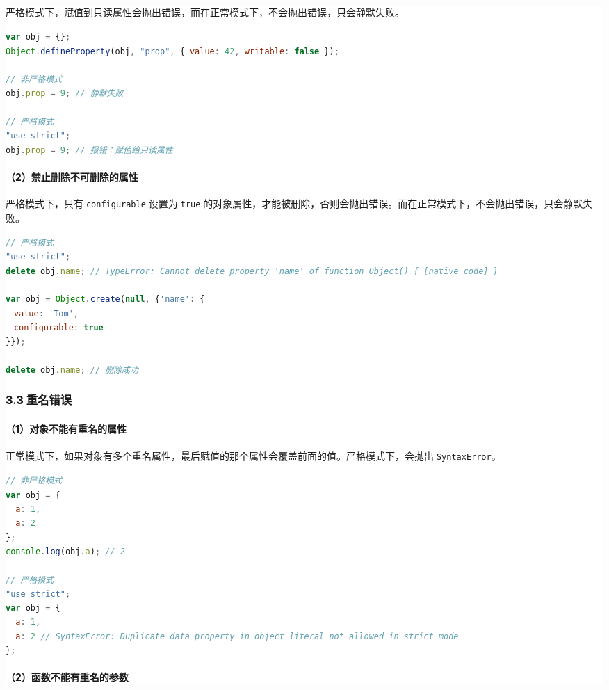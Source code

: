 严格模式下，赋值到只读属性会抛出错误，而在正常模式下，不会抛出错误，只会静默失败。

```javascript
var obj = {};
Object.defineProperty(obj, "prop", { value: 42, writable: false });

// 非严格模式
obj.prop = 9; // 静默失败

// 严格模式
"use strict";
obj.prop = 9; // 报错：赋值给只读属性
```

#### （2）禁止删除不可删除的属性

严格模式下，只有 `configurable` 设置为 `true` 的对象属性，才能被删除，否则会抛出错误。而在正常模式下，不会抛出错误，只会静默失败。

```javascript
// 严格模式
"use strict";
delete obj.name; // TypeError: Cannot delete property 'name' of function Object() { [native code] }

var obj = Object.create(null, {'name': {
　value: 'Tom',
　configurable: true
}});

delete obj.name; // 删除成功
```

### 3.3 重名错误

#### （1）对象不能有重名的属性

正常模式下，如果对象有多个重名属性，最后赋值的那个属性会覆盖前面的值。严格模式下，会抛出 `SyntaxError`。

```javascript
// 非严格模式
var obj = {
  a: 1,
  a: 2
};
console.log(obj.a); // 2

// 严格模式
"use strict";
var obj = {
  a: 1,
  a: 2 // SyntaxError: Duplicate data property in object literal not allowed in strict mode
};
```

#### （2）函数不能有重名的参数
